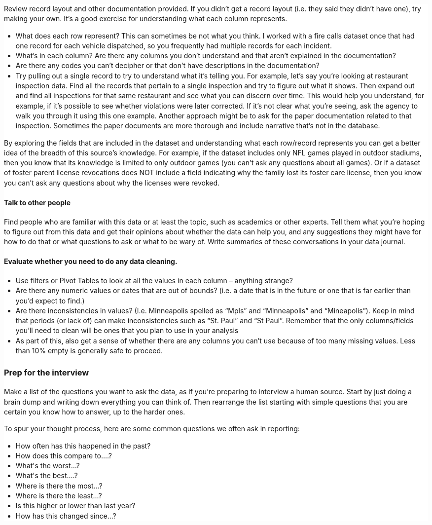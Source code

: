 Review record layout and other documentation provided. If you didn’t get a record layout (i.e. they said they didn’t have one), try making your own. It’s a good exercise for understanding what each column represents.

* What does each row represent?  This can sometimes be not what you think. I worked with a fire calls dataset once that had one record for each vehicle dispatched, so you frequently had multiple records for each incident.
* What’s in each column? Are there any columns you don’t understand and that aren’t explained in the documentation?
* Are there any codes you can’t decipher or that don’t have descriptions in the documentation?
* Try pulling out a single record to try to understand what it’s telling you. For example, let’s say you’re looking at restaurant inspection data. Find all the records that pertain to a single inspection and try to figure out what it shows. Then expand out and find all inspections for that same restaurant and see what you can discern over time. This would help you understand, for example, if it’s possible to see whether violations were later corrected. If it’s not clear what you’re seeing, ask the agency to walk you through it using this one example. Another approach might be to ask for the paper documentation related to that inspection. Sometimes the paper documents are more thorough and include narrative that’s not in the database.

By exploring the fields that are included in the dataset and understanding what each row/record represents you can get a better idea of the breadth of this source’s knowledge. For example, if the dataset includes only NFL games played in outdoor stadiums, then you know that its knowledge is limited to only outdoor games (you can’t ask any questions about all games). Or if a dataset of foster parent license revocations does NOT include a field indicating why the family lost its foster care license, then you know you can’t ask any questions about why the licenses were revoked.

#### Talk to other people
Find people who are familiar with this data or at least the topic, such as academics or other experts. Tell them what you’re hoping to figure out from this data and get their opinions about whether the data can help you, and any suggestions they might have for how to do that or what questions to ask or what to be wary of. Write summaries of these conversations in your data journal.

#### Evaluate whether you need to do any data cleaning. 

* Use filters or Pivot Tables to look at all the values in each column – anything strange?
* Are there any numeric values or dates that are out of bounds? (i.e. a date that is in the future or one that is far earlier than you’d expect to find.) 
* Are there inconsistencies in values? (I.e. Minneapolis spelled as “Mpls” and “Minneapolis” and “Mineapolis”). Keep in mind that periods (or lack of) can make inconsistencies such as “St. Paul” and “St Paul”. Remember that the only columns/fields you’ll need to clean will be ones that you plan to use in your analysis
* As part of this, also get a sense of whether there are any columns you can’t use because of too many missing values. Less than 10% empty is generally safe to proceed.

### Prep for the interview
Make a list of the questions you want to ask the data, as if you’re preparing to interview a human source.  Start by just doing a brain dump and writing down everything you can think of. Then rearrange the list starting with simple questions that you are certain you know how to answer, up to the harder ones. 

To spur your thought process, here are some common questions we often ask in reporting: 
* How often has this happened in the past?
* How does this compare to....?
* What's the worst...?
* What's the best....?
* Where is there the most...?
* Where is there the least...?
* Is this higher or lower than last year?
* How has this changed since...?
